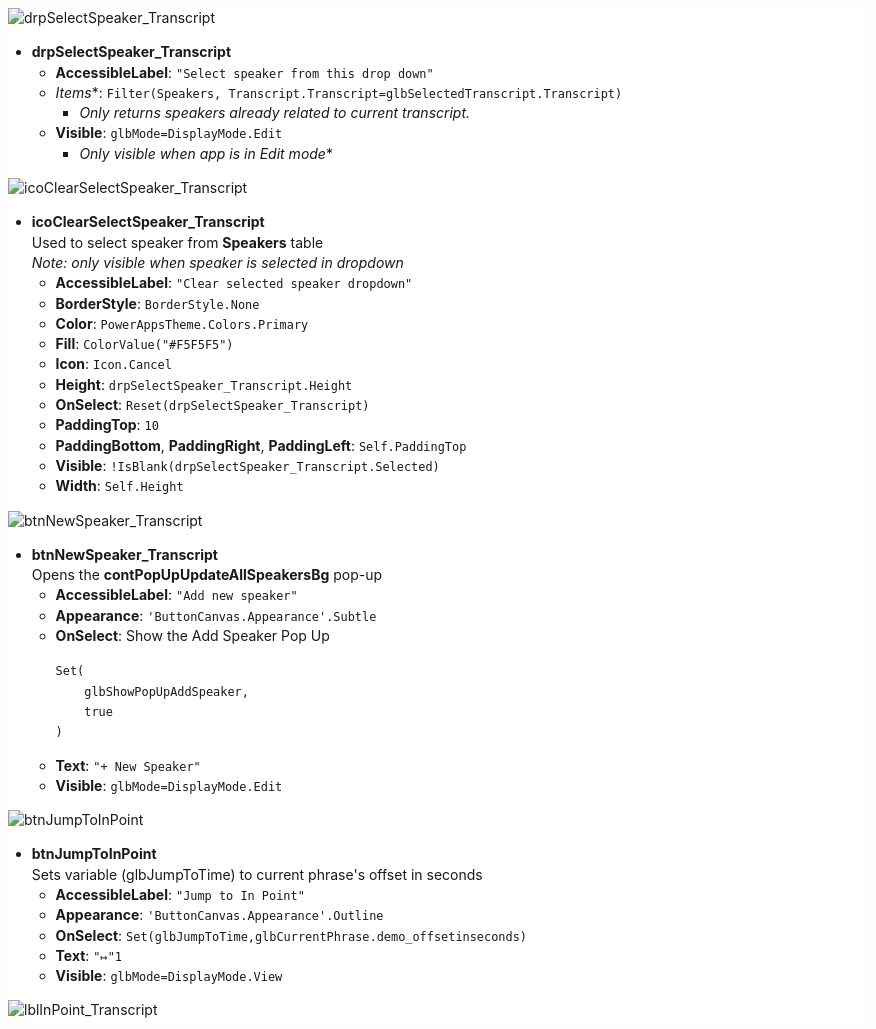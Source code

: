 ![drpSelectSpeaker_Transcript](https://github.com/microsoft/Federal-Business-Applications/assets/12347531/8e22e6c4-70e6-4328-8a15-2e41d61326d8)

- **drpSelectSpeaker_Transcript** </br>
  - **AccessibleLabel**: ```"Select speaker from this drop down"```
  - *Items**: ```Filter(Speakers, Transcript.Transcript=glbSelectedTranscript.Transcript)```
    - _Only returns speakers already related to current transcript._
  - **Visible**: ```glbMode=DisplayMode.Edit```
    - _Only visible when app is in Edit mode_*    


![icoClearSelectSpeaker_Transcript](https://github.com/microsoft/Federal-Business-Applications/assets/12347531/c58b5e2f-3201-4899-8fb8-263c48b76709)

- **icoClearSelectSpeaker_Transcript** </br>Used to select speaker from **Speakers** table</br> _Note: only visible when speaker is selected in dropdown_  
  - **AccessibleLabel**: ```"Clear selected speaker dropdown"```
  - **BorderStyle**: ```BorderStyle.None```
  - **Color**: ```PowerAppsTheme.Colors.Primary```
  - **Fill**: ```ColorValue("#F5F5F5")```
  - **Icon**: ```Icon.Cancel```
  - **Height**: ```drpSelectSpeaker_Transcript.Height```
  - **OnSelect**: ```Reset(drpSelectSpeaker_Transcript)```
  - **PaddingTop**: ```10```
  - **PaddingBottom**, **PaddingRight**, **PaddingLeft**: ```Self.PaddingTop```
  - **Visible**: ```!IsBlank(drpSelectSpeaker_Transcript.Selected)```
  - **Width**: ```Self.Height```


![btnNewSpeaker_Transcript](https://github.com/microsoft/Federal-Business-Applications/assets/12347531/08151b97-e2bb-404b-9638-b85eed23d579)

- **btnNewSpeaker_Transcript** </br> Opens the **contPopUpUpdateAllSpeakersBg** pop-up
  - **AccessibleLabel**: ```"Add new speaker"```
  - **Appearance**: ```'ButtonCanvas.Appearance'.Subtle```
  - **OnSelect**: Show the Add Speaker Pop Up
    ```
    Set(
        glbShowPopUpAddSpeaker,
        true
    )
    ```
  - **Text**: ```"+ New Speaker"```
  - **Visible**: ```glbMode=DisplayMode.Edit```


![btnJumpToInPoint](https://github.com/microsoft/Federal-Business-Applications/assets/12347531/28f01fac-1537-425b-99f8-f7c3c532327f)

- **btnJumpToInPoint** </br> Sets variable (glbJumpToTime) to current phrase's offset in seconds
  - **AccessibleLabel**: ```"Jump to In Point"```
  - **Appearance**: ```'ButtonCanvas.Appearance'.Outline```
  - **OnSelect**: ```Set(glbJumpToTime,glbCurrentPhrase.demo_offsetinseconds)```
  - **Text**: ```"↦"1```
  - **Visible**: ```glbMode=DisplayMode.View```


![lblInPoint_Transcript](https://github.com/microsoft/Federal-Business-Applications/assets/12347531/483a374f-8295-48de-b13d-a6f060a828ed) 
